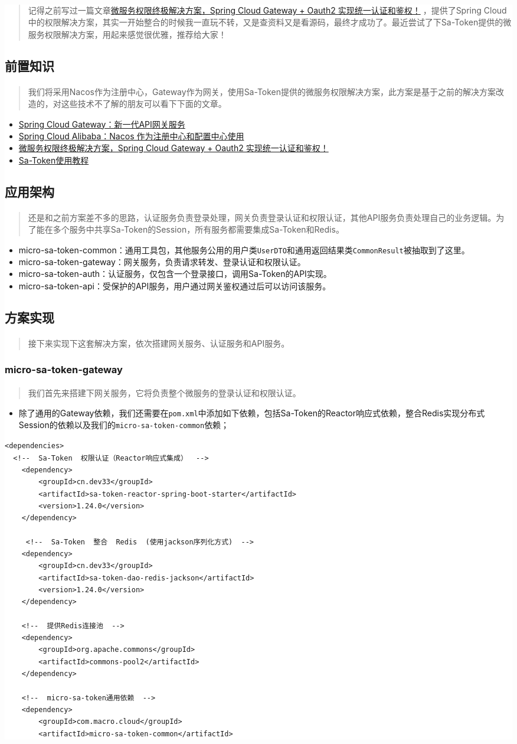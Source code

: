 > 记得之前写过一篇文章[微服务权限终极解决方案，Spring Cloud Gateway + Oauth2 实现统一认证和鉴权！](https://mp.weixin.qq.com/s?__biz=MzU1Nzg4NjgyMw==&mid=2247485818&idx=1&sn=042320bf303b75835bbc5f59607fd2e5&scene=21#wechat_redirect) ，提供了Spring Cloud中的权限解决方案，其实一开始整合的时候我一直玩不转，又是查资料又是看源码，最终才成功了。最近尝试了下Sa-Token提供的微服务权限解决方案，用起来感觉很优雅，推荐给大家！

## 前置知识

> 我们将采用Nacos作为注册中心，Gateway作为网关，使用Sa-Token提供的微服务权限解决方案，此方案是基于之前的解决方案改造的，对这些技术不了解的朋友可以看下下面的文章。

- [Spring Cloud Gateway：新一代API网关服务](https://mp.weixin.qq.com/s?__biz=MzU1Nzg4NjgyMw==&mid=2247484106&idx=1&sn=96b8281cb8b458d695540b09aad0d4da&scene=21#wechat_redirect)
- [Spring Cloud Alibaba：Nacos 作为注册中心和配置中心使用](https://mp.weixin.qq.com/s?__biz=MzU1Nzg4NjgyMw==&mid=2247484147&idx=1&sn=ebe475b0727e028bf7fcd0eb662ea744&scene=21#wechat_redirect)
- [微服务权限终极解决方案，Spring Cloud Gateway + Oauth2 实现统一认证和鉴权！](https://mp.weixin.qq.com/s?__biz=MzU1Nzg4NjgyMw==&mid=2247485818&idx=1&sn=042320bf303b75835bbc5f59607fd2e5&scene=21#wechat_redirect)
- [Sa-Token使用教程](https://mp.weixin.qq.com/s?__biz=MzU1Nzg4NjgyMw==&mid=2247493156&idx=1&sn=571db231d274a90ae9a47ac9c4f0a034&scene=21#wechat_redirect)

## 应用架构

> 还是和之前方案差不多的思路，认证服务负责登录处理，网关负责登录认证和权限认证，其他API服务负责处理自己的业务逻辑。为了能在多个服务中共享Sa-Token的Session，所有服务都需要集成Sa-Token和Redis。

- micro-sa-token-common：通用工具包，其他服务公用的用户类`UserDTO`和通用返回结果类`CommonResult`被抽取到了这里。
- micro-sa-token-gateway：网关服务，负责请求转发、登录认证和权限认证。
- micro-sa-token-auth：认证服务，仅包含一个登录接口，调用Sa-Token的API实现。
- micro-sa-token-api：受保护的API服务，用户通过网关鉴权通过后可以访问该服务。

## 方案实现

> 接下来实现下这套解决方案，依次搭建网关服务、认证服务和API服务。

### micro-sa-token-gateway

> 我们首先来搭建下网关服务，它将负责整个微服务的登录认证和权限认证。

 -    除了通用的Gateway依赖，我们还需要在`pom.xml`中添加如下依赖，包括Sa-Token的Reactor响应式依赖，整合Redis实现分布式Session的依赖以及我们的`micro-sa-token-common`依赖；

```
<dependencies> 
  <!--  Sa-Token  权限认证（Reactor响应式集成）  --> 
    <dependency>      
        <groupId>cn.dev33</groupId>      
        <artifactId>sa-token-reactor-spring-boot-starter</artifactId>     
        <version>1.24.0</version>   
    </dependency>   
    
     <!--  Sa-Token  整合  Redis  (使用jackson序列化方式)  -->   
    <dependency>       
        <groupId>cn.dev33</groupId>  
        <artifactId>sa-token-dao-redis-jackson</artifactId>  
        <version>1.24.0</version> 
    </dependency>   
    
    <!--  提供Redis连接池  -->  
    <dependency>       
        <groupId>org.apache.commons</groupId>      
        <artifactId>commons-pool2</artifactId> 
    </dependency>   
    
    <!--  micro-sa-token通用依赖  -->   
    <dependency>       
        <groupId>com.macro.cloud</groupId> 
        <artifactId>micro-sa-token-common</artifactId>  
```